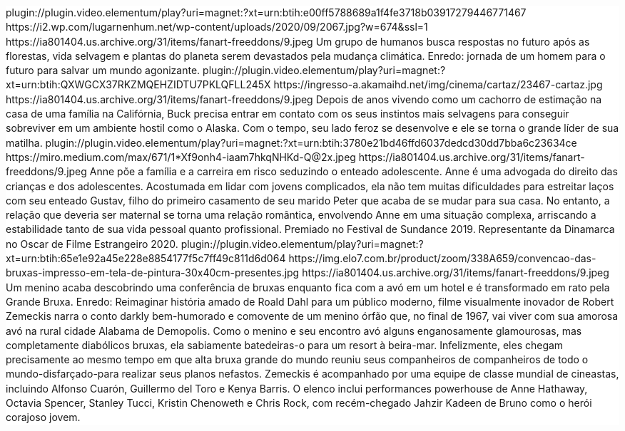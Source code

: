 <item>
<title>[COLOR silver][B] 2067 HDTV CINEMA [/COLOR][/B][COLOR yellow]  FULL HD [B][/COLOR][/B]</title>
<link>plugin://plugin.video.elementum/play?uri=magnet:?xt=urn:btih:e00ff5788689a1f4fe3718b03917279446771467</link>
<thumbnail>https://i2.wp.com/lugarnenhum.net/wp-content/uploads/2020/09/2067.jpg?w=674&ssl=1</thumbnail>
<fanart>https://ia801404.us.archive.org/31/items/fanart-freeddons/9.jpeg</fanart>
<info>Um grupo de humanos busca respostas no futuro após as florestas, vida selvagem e plantas do planeta serem devastados pela mudança climática.
Enredo: jornada de um homem para o futuro para salvar um mundo agonizante.</info>
</item>

<item>
<title>[COLOR silver][B] O CHAMADO DA FLORESTA  [/COLOR][/B][COLOR yellow]  FULL HD [B][/COLOR][/B]</title>
<link>plugin://plugin.video.elementum/play?uri=magnet:?xt=urn:btih:QXWGCX37RKZMQEHZIDTU7PKLQFLL245X</link>
<thumbnail>https://ingresso-a.akamaihd.net/img/cinema/cartaz/23467-cartaz.jpg</thumbnail>
<fanart>https://ia801404.us.archive.org/31/items/fanart-freeddons/9.jpeg</fanart>
<info>Depois de anos vivendo como um cachorro de estimação na casa de uma família na Califórnia, Buck precisa entrar em contato com os seus instintos mais selvagens para conseguir sobreviver em um ambiente hostil como o Alaska. Com o tempo, seu lado feroz se desenvolve e ele se torna o grande líder de sua matilha.</info>
</item>

<item>
<title>[COLOR silver][B] A RAINHA DE COPAS [/COLOR][/B][COLOR yellow]  FULL HD [B][/COLOR][/B]</title>
<link>plugin://plugin.video.elementum/play?uri=magnet:?xt=urn:btih:3780e21bd46ffd6037dedcd30dd7bba6c23634ce</link>
<thumbnail>https://miro.medium.com/max/671/1*Xf9onh4-iaam7hkqNHKd-Q@2x.jpeg</thumbnail>
<fanart>https://ia801404.us.archive.org/31/items/fanart-freeddons/9.jpeg</fanart>
<info>Anne põe a família e a carreira em risco seduzindo o enteado adolescente. Anne é uma advogada do direito das crianças e dos adolescentes. Acostumada em lidar com jovens complicados, ela não tem muitas dificuldades para estreitar laços com seu enteado Gustav, filho do primeiro casamento de seu marido Peter que acaba de se mudar para sua casa. No entanto, a relação que deveria ser maternal se torna uma relação romântica, envolvendo Anne em uma situação complexa, arriscando a estabilidade tanto de sua vida pessoal quanto profissional. Premiado no Festival de Sundance 2019. Representante da Dinamarca no Oscar de Filme Estrangeiro 2020.</info>
</item>

<item>
<title>[COLOR silver][B] CONVENÇÃO DAS BRUXAS HDTV CAM QUAL.9  [/COLOR][/B][COLOR yellow]  FULL HD  [B][/COLOR][/B]</title>
<link>plugin://plugin.video.elementum/play?uri=magnet:?xt=urn:btih:65e1e92a45e228e8854177f5c7ff49c811d6d064</link>
<thumbnail>https://img.elo7.com.br/product/zoom/338A659/convencao-das-bruxas-impresso-em-tela-de-pintura-30x40cm-presentes.jpg</thumbnail>
<fanart>https://ia801404.us.archive.org/31/items/fanart-freeddons/9.jpeg</fanart>
<info> Um menino acaba descobrindo uma conferência de bruxas enquanto fica com a avó em um hotel e é transformado em rato pela Grande Bruxa.
Enredo: Reimaginar história amado de Roald Dahl para um público moderno, filme visualmente inovador de Robert Zemeckis narra o conto darkly bem-humorado e comovente de um menino órfão que, no final de 1967, vai viver com sua amorosa avó na rural cidade Alabama de Demopolis. Como o menino e seu encontro avó alguns enganosamente glamourosas, mas completamente diabólicos bruxas, ela sabiamente batedeiras-o para um resort à beira-mar. Infelizmente, eles chegam precisamente ao mesmo tempo em que alta bruxa grande do mundo reuniu seus companheiros de companheiros de todo o mundo-disfarçado-para realizar seus planos nefastos. Zemeckis é acompanhado por uma equipe de classe mundial de cineastas, incluindo Alfonso Cuarón, Guillermo del Toro e Kenya Barris. O elenco inclui performances powerhouse de Anne Hathaway, Octavia Spencer, Stanley Tucci, Kristin Chenoweth e Chris Rock, com recém-chegado Jahzir Kadeen de Bruno como o herói corajoso jovem.</info>
</item>
